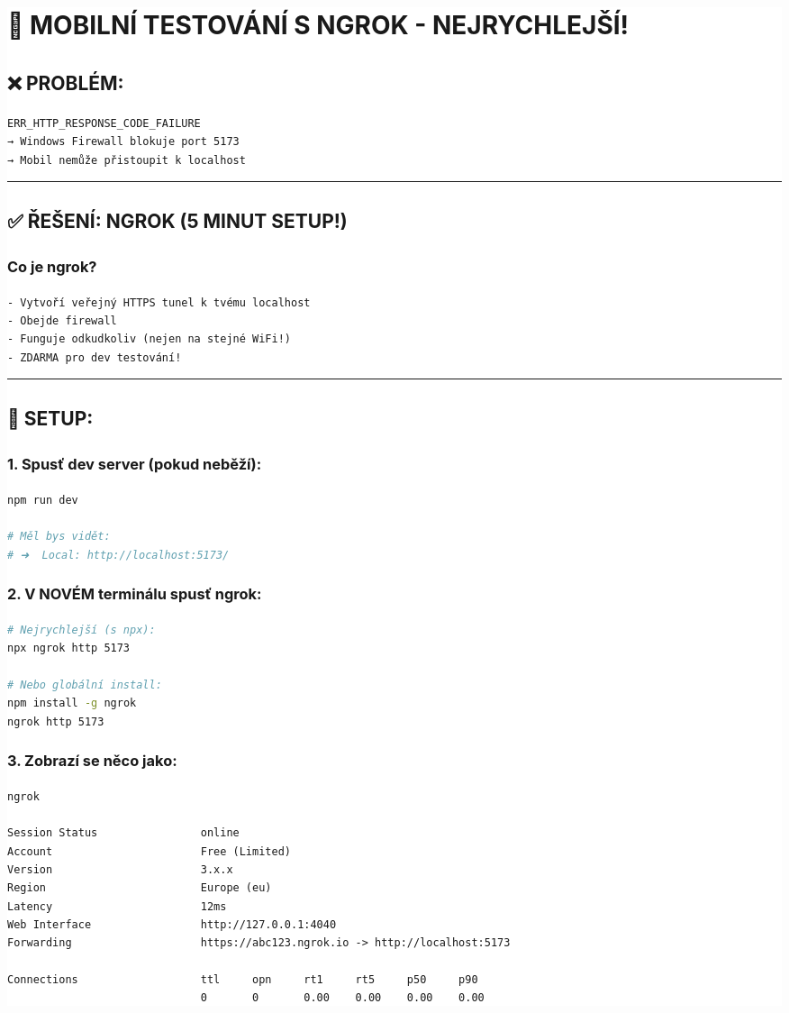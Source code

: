 # 📱 MOBILNÍ TESTOVÁNÍ S NGROK - NEJRYCHLEJŠÍ!

## **❌ PROBLÉM:**
```
ERR_HTTP_RESPONSE_CODE_FAILURE
→ Windows Firewall blokuje port 5173
→ Mobil nemůže přistoupit k localhost
```

---

## **✅ ŘEŠENÍ: NGROK (5 MINUT SETUP!)**

### **Co je ngrok?**
```
- Vytvoří veřejný HTTPS tunel k tvému localhost
- Obejde firewall
- Funguje odkudkoliv (nejen na stejné WiFi!)
- ZDARMA pro dev testování!
```

---

## **🚀 SETUP:**

### **1. Spusť dev server (pokud neběží):**
```bash
npm run dev

# Měl bys vidět:
# ➜  Local: http://localhost:5173/
```

### **2. V NOVÉM terminálu spusť ngrok:**
```bash
# Nejrychlejší (s npx):
npx ngrok http 5173

# Nebo globální install:
npm install -g ngrok
ngrok http 5173
```

### **3. Zobrazí se něco jako:**
```
ngrok

Session Status                online
Account                       Free (Limited)
Version                       3.x.x
Region                        Europe (eu)
Latency                       12ms
Web Interface                 http://127.0.0.1:4040
Forwarding                    https://abc123.ngrok.io -> http://localhost:5173

Connections                   ttl     opn     rt1     rt5     p50     p90
                              0       0       0.00    0.00    0.00    0.00
```
